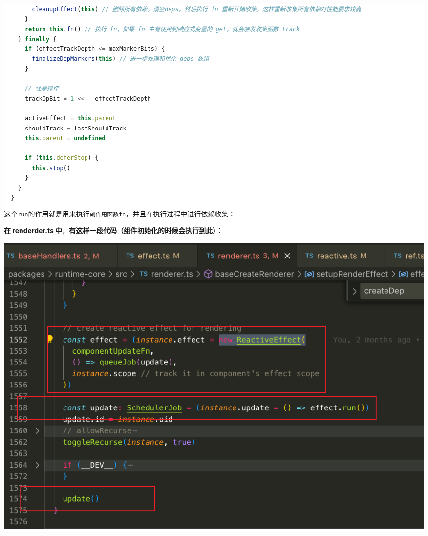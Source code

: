 ```ts
        cleanupEffect(this) // 删除所有依赖，清空deps。然后执行 fn 重新开始收集。这样重新收集所有依赖对性能要求较高
      }
      return this.fn() // 执行 fn，如果 fn 中有使用到响应式变量的 get，就会触发收集函数 track
    } finally {
      if (effectTrackDepth <= maxMarkerBits) {
        finalizeDepMarkers(this) // 进一步处理和优化 debs 数组
      }

      // 还原操作
      trackOpBit = 1 << --effectTrackDepth

      activeEffect = this.parent
      shouldTrack = lastShouldTrack
      this.parent = undefined

      if (this.deferStop) {
        this.stop()
      }
    }
  }
```

这个`run`的作用就是用来执行`副作用函数fn`，并且在执行过程中进行依赖收集：

**在 renderder.ts 中，有这样一段代码（组件初始化的时候会执行到此）：**

![image.png](/static/img/vue3/reactivity/12.png)
